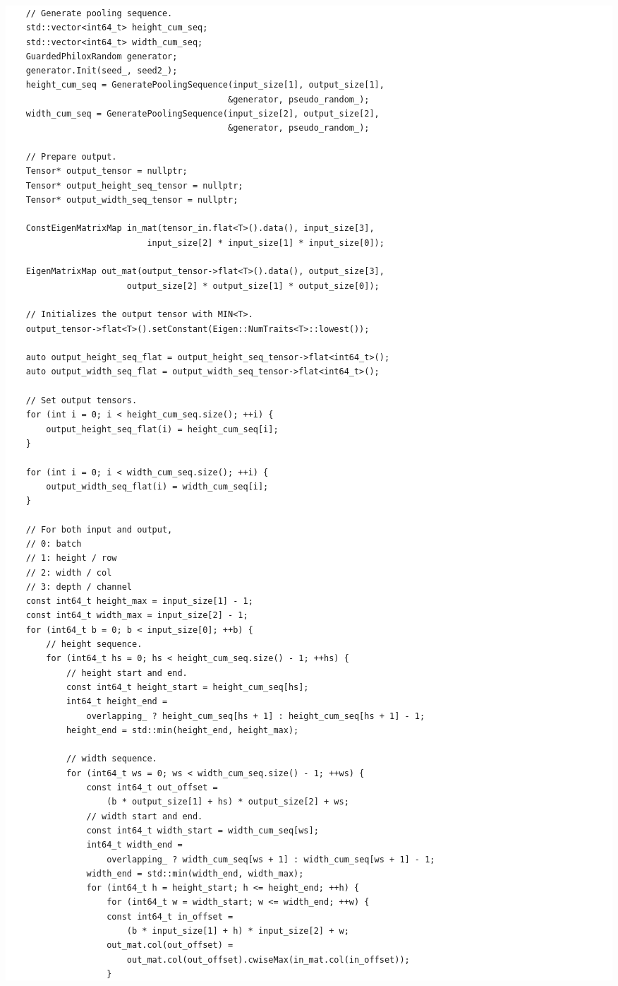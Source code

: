         // Generate pooling sequence.
        std::vector<int64_t> height_cum_seq;
        std::vector<int64_t> width_cum_seq;
        GuardedPhiloxRandom generator;
        generator.Init(seed_, seed2_);
        height_cum_seq = GeneratePoolingSequence(input_size[1], output_size[1],
                                                &generator, pseudo_random_);
        width_cum_seq = GeneratePoolingSequence(input_size[2], output_size[2],
                                                &generator, pseudo_random_);

        // Prepare output.
        Tensor* output_tensor = nullptr;
        Tensor* output_height_seq_tensor = nullptr;
        Tensor* output_width_seq_tensor = nullptr;

        ConstEigenMatrixMap in_mat(tensor_in.flat<T>().data(), input_size[3],
                                input_size[2] * input_size[1] * input_size[0]);

        EigenMatrixMap out_mat(output_tensor->flat<T>().data(), output_size[3],
                            output_size[2] * output_size[1] * output_size[0]);

        // Initializes the output tensor with MIN<T>.
        output_tensor->flat<T>().setConstant(Eigen::NumTraits<T>::lowest());

        auto output_height_seq_flat = output_height_seq_tensor->flat<int64_t>();
        auto output_width_seq_flat = output_width_seq_tensor->flat<int64_t>();

        // Set output tensors.
        for (int i = 0; i < height_cum_seq.size(); ++i) {
            output_height_seq_flat(i) = height_cum_seq[i];
        }

        for (int i = 0; i < width_cum_seq.size(); ++i) {
            output_width_seq_flat(i) = width_cum_seq[i];
        }

        // For both input and output,
        // 0: batch
        // 1: height / row
        // 2: width / col
        // 3: depth / channel
        const int64_t height_max = input_size[1] - 1;
        const int64_t width_max = input_size[2] - 1;
        for (int64_t b = 0; b < input_size[0]; ++b) {
            // height sequence.
            for (int64_t hs = 0; hs < height_cum_seq.size() - 1; ++hs) {
                // height start and end.
                const int64_t height_start = height_cum_seq[hs];
                int64_t height_end =
                    overlapping_ ? height_cum_seq[hs + 1] : height_cum_seq[hs + 1] - 1;
                height_end = std::min(height_end, height_max);

                // width sequence.
                for (int64_t ws = 0; ws < width_cum_seq.size() - 1; ++ws) {
                    const int64_t out_offset =
                        (b * output_size[1] + hs) * output_size[2] + ws;
                    // width start and end.
                    const int64_t width_start = width_cum_seq[ws];
                    int64_t width_end =
                        overlapping_ ? width_cum_seq[ws + 1] : width_cum_seq[ws + 1] - 1;
                    width_end = std::min(width_end, width_max);
                    for (int64_t h = height_start; h <= height_end; ++h) {
                        for (int64_t w = width_start; w <= width_end; ++w) {
                        const int64_t in_offset =
                            (b * input_size[1] + h) * input_size[2] + w;
                        out_mat.col(out_offset) =
                            out_mat.col(out_offset).cwiseMax(in_mat.col(in_offset));
                        }